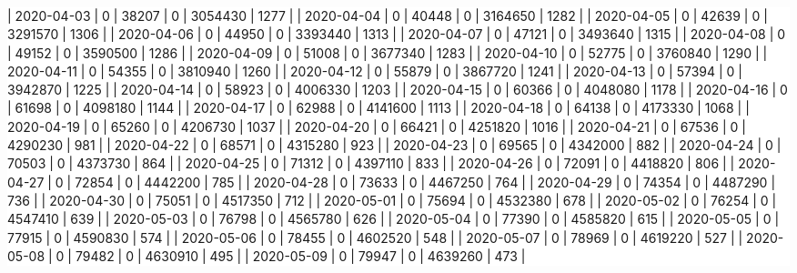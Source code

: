 | 2020-04-03 | 0 | 38207 | 0 | 3054430 | 1277 |
| 2020-04-04 | 0 | 40448 | 0 | 3164650 | 1282 |
| 2020-04-05 | 0 | 42639 | 0 | 3291570 | 1306 |
| 2020-04-06 | 0 | 44950 | 0 | 3393440 | 1313 |
| 2020-04-07 | 0 | 47121 | 0 | 3493640 | 1315 |
| 2020-04-08 | 0 | 49152 | 0 | 3590500 | 1286 |
| 2020-04-09 | 0 | 51008 | 0 | 3677340 | 1283 |
| 2020-04-10 | 0 | 52775 | 0 | 3760840 | 1290 |
| 2020-04-11 | 0 | 54355 | 0 | 3810940 | 1260 |
| 2020-04-12 | 0 | 55879 | 0 | 3867720 | 1241 |
| 2020-04-13 | 0 | 57394 | 0 | 3942870 | 1225 |
| 2020-04-14 | 0 | 58923 | 0 | 4006330 | 1203 |
| 2020-04-15 | 0 | 60366 | 0 | 4048080 | 1178 |
| 2020-04-16 | 0 | 61698 | 0 | 4098180 | 1144 |
| 2020-04-17 | 0 | 62988 | 0 | 4141600 | 1113 |
| 2020-04-18 | 0 | 64138 | 0 | 4173330 | 1068 |
| 2020-04-19 | 0 | 65260 | 0 | 4206730 | 1037 |
| 2020-04-20 | 0 | 66421 | 0 | 4251820 | 1016 |
| 2020-04-21 | 0 | 67536 | 0 | 4290230 | 981 |
| 2020-04-22 | 0 | 68571 | 0 | 4315280 | 923 |
| 2020-04-23 | 0 | 69565 | 0 | 4342000 | 882 |
| 2020-04-24 | 0 | 70503 | 0 | 4373730 | 864 |
| 2020-04-25 | 0 | 71312 | 0 | 4397110 | 833 |
| 2020-04-26 | 0 | 72091 | 0 | 4418820 | 806 |
| 2020-04-27 | 0 | 72854 | 0 | 4442200 | 785 |
| 2020-04-28 | 0 | 73633 | 0 | 4467250 | 764 |
| 2020-04-29 | 0 | 74354 | 0 | 4487290 | 736 |
| 2020-04-30 | 0 | 75051 | 0 | 4517350 | 712 |
| 2020-05-01 | 0 | 75694 | 0 | 4532380 | 678 |
| 2020-05-02 | 0 | 76254 | 0 | 4547410 | 639 |
| 2020-05-03 | 0 | 76798 | 0 | 4565780 | 626 |
| 2020-05-04 | 0 | 77390 | 0 | 4585820 | 615 |
| 2020-05-05 | 0 | 77915 | 0 | 4590830 | 574 |
| 2020-05-06 | 0 | 78455 | 0 | 4602520 | 548 |
| 2020-05-07 | 0 | 78969 | 0 | 4619220 | 527 |
| 2020-05-08 | 0 | 79482 | 0 | 4630910 | 495 |
| 2020-05-09 | 0 | 79947 | 0 | 4639260 | 473 |